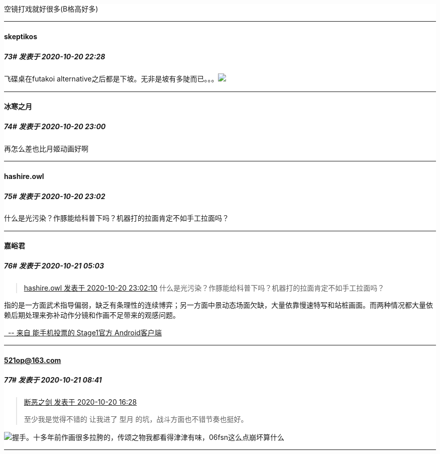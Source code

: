 空镜打戏就好很多(B格高好多)


-----

####  skeptikos  
##### 73#       发表于 2020-10-20 22:28


飞碟桌在futakoi alternative之后都是下坡。无非是坡有多陡而已。。。<img src="https://static.saraba1st.com/image/smiley/face2017/056.gif" referrerpolicy="no-referrer">


-----

####  冰寒之月  
##### 74#       发表于 2020-10-20 23:00


再怎么差也比月姬动画好啊


-----

####  hashire.owl  
##### 75#       发表于 2020-10-20 23:02


什么是光污染？作豚能给科普下吗？机器打的拉面肯定不如手工拉面吗？


-----

####  嘉峪君  
##### 76#       发表于 2020-10-21 05:03


<blockquote><a href="httphttps://bbs.saraba1st.com/2b/forum.php?mod=redirect&amp;goto=findpost&amp;pid=49106540&amp;ptid=1965910" target="_blank">hashire.owl 发表于 2020-10-20 23:02:10</a>
什么是光污染？作豚能给科普下吗？机器打的拉面肯定不如手工拉面吗？</blockquote>指的是一方面武术指导偏弱，缺乏有条理性的连续博弈；另一方面中景动态场面欠缺，大量依靠慢速特写和站桩画面。而两种情况都大量依赖后期处理来弥补动作分镜和作画不足带来的观感问题。

[  -- 来自 能手机投票的 Stage1官方 Android客户端](https://www.coolapk.com/apk/140634)


-----

####  521op@163.com  
##### 77#       发表于 2020-10-21 08:41


<blockquote><a href="httphttps://bbs.saraba1st.com/2b/forum.php?mod=redirect&amp;goto=findpost&amp;pid=49103095&amp;ptid=1965910" target="_blank">断恶之剑 发表于 2020-10-20 16:28</a>

至少我是觉得不错的 让我进了 型月 的坑，战斗方面也不错节奏也挺好。</blockquote>
<img src="https://static.saraba1st.com/image/smiley/face2017/044.png" referrerpolicy="no-referrer">握手。十多年前作画很多拉胯的，传颂之物我都看得津津有味，06fsn这么点崩坏算什么


-----
